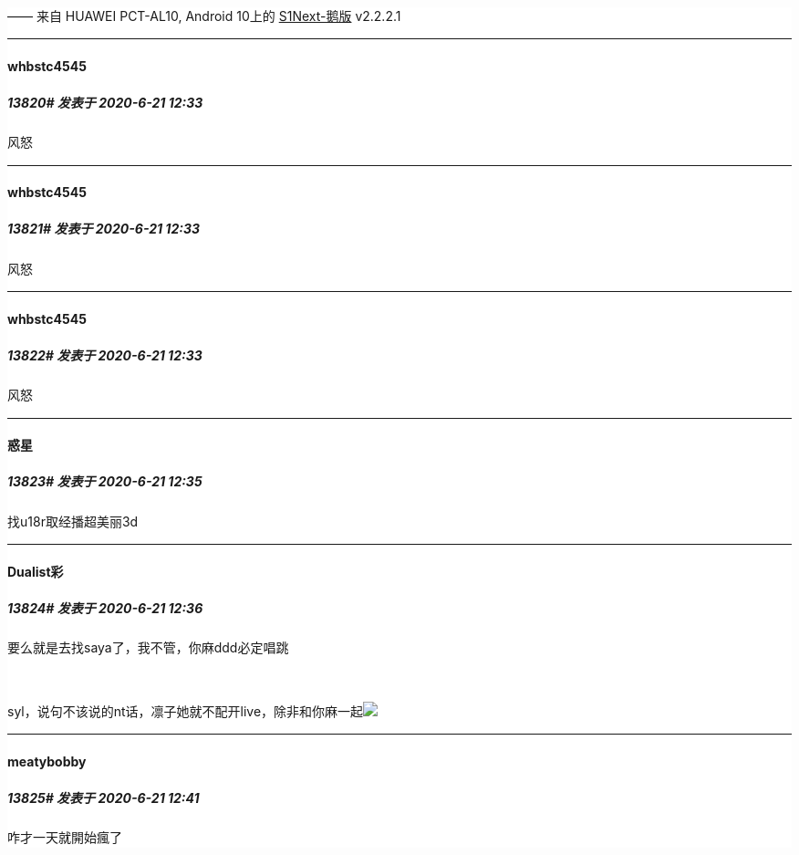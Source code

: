 —— 来自 HUAWEI PCT-AL10, Android 10上的 [S1Next-鹅版](https://github.com/ykrank/S1-Next/releases) v2.2.2.1


*****

####  whbstc4545  
##### 13820#       发表于 2020-6-21 12:33


风怒


*****

####  whbstc4545  
##### 13821#       发表于 2020-6-21 12:33


风怒


*****

####  whbstc4545  
##### 13822#       发表于 2020-6-21 12:33


风怒


*****

####  惑星  
##### 13823#       发表于 2020-6-21 12:35


找u18r取经播超美丽3d


*****

####  Dualist彩  
##### 13824#       发表于 2020-6-21 12:36


要么就是去找saya了，我不管，你麻ddd必定唱跳

              

syl，说句不该说的nt话，凛子她就不配开live，除非和你麻一起<img src="https://static.saraba1st.com/image/smiley/face2017/087.gif" referrerpolicy="no-referrer">


*****

####  meatybobby  
##### 13825#       发表于 2020-6-21 12:41


咋才一天就開始瘋了
